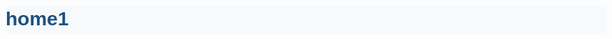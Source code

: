 # home1<!DOCTYPE html>
<html lang="en">
<head>
  <meta charset="UTF-8" />
  <meta name="viewport" content="width=device-width, initial-scale=1" />
  <title>Home Service and Accessories</title>
  <style>
    body {
      font-family: Arial, sans-serif;
      background: #f7fafc;
      color: #205081;
      margin: 0; padding: 0;
    }
    .header {
      background: #e3effa;
      color: #286ca8;
      font-size: 1.5em;
      font-weight: 700;
      text-align: center;
      padding: 30px 0 20px 0;
      border-bottom: 3px solid #7fd0f0;
      box-shadow: 0 3px 7px #d0e2f1a1;
    }
    .content {
      max-width: 800px;
      margin: 40px auto;
      background: #fff;
      border-radius: 12px;
      box-shadow: 0 6px 15px #d3d7dbc2;
      padding: 40px 30px;
    }
    .section {
      margin-bottom: 42px;
    }
    .section-title {
      font-size: 1.25em;
      font-weight: 600;
      margin-bottom: 18px;
      border-bottom: 3px solid #85bbeb;
      padding-bottom: 6px;
      color: #205081;
    }
    ul {
      padding-left: 26px;
      color: #304a6e;
      font-size: 1.1em;
    }
    ul li {
      margin-bottom: 10px;
    }
    .footer {
      text-align: center;
      margin: 50px auto 16px auto;
      font-size: 1.1em;
      color: #286ca8;
    }
    .footer a {
      text-decoration: none;
      color: #1a458b;
      font-weight: 600;
    }
    .footer a:hover {